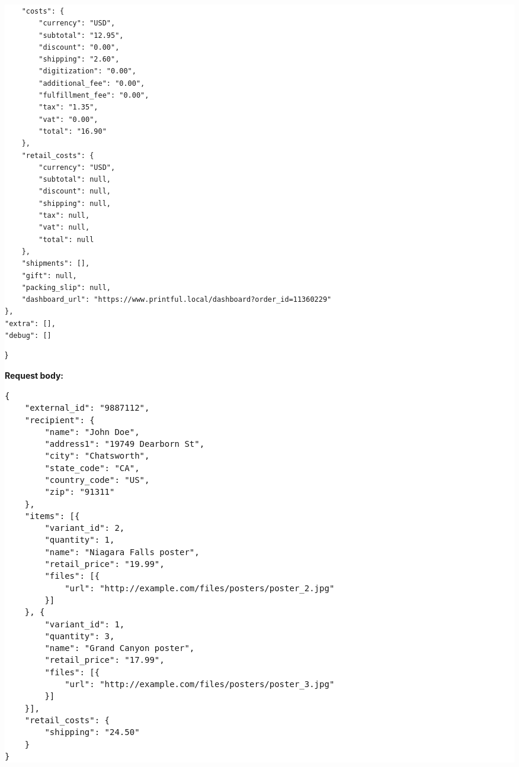         "costs": {
            "currency": "USD",
            "subtotal": "12.95",
            "discount": "0.00",
            "shipping": "2.60",
            "digitization": "0.00",
            "additional_fee": "0.00",
            "fulfillment_fee": "0.00",
            "tax": "1.35",
            "vat": "0.00",
            "total": "16.90"
        },
        "retail_costs": {
            "currency": "USD",
            "subtotal": null,
            "discount": null,
            "shipping": null,
            "tax": null,
            "vat": null,
            "total": null
        },
        "shipments": [],
        "gift": null,
        "packing_slip": null,
        "dashboard_url": "https://www.printful.local/dashboard?order_id=11360229"
    },
    "extra": [],
    "debug": []
}</pre>

**Request body:**
<pre>{
    "external_id": "9887112",
    "recipient": {
        "name": "John Doe",
        "address1": "19749 Dearborn St",
        "city": "Chatsworth",
        "state_code": "CA",
        "country_code": "US",
        "zip": "91311"
    },
    "items": [{
        "variant_id": 2,
        "quantity": 1,
        "name": "Niagara Falls poster",
        "retail_price": "19.99",
        "files": [{
            "url": "http://example.com/files/posters/poster_2.jpg"
        }]
    }, {
        "variant_id": 1,
        "quantity": 3,
        "name": "Grand Canyon poster",
        "retail_price": "17.99",
        "files": [{
            "url": "http://example.com/files/posters/poster_3.jpg"
        }]
    }],
    "retail_costs": {
        "shipping": "24.50"
    }
}</pre>
